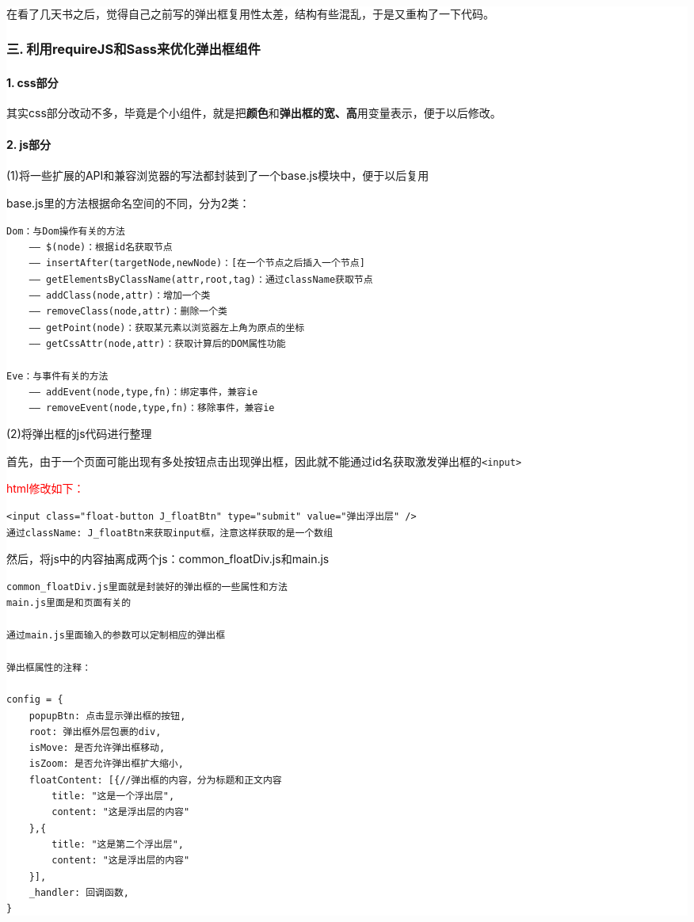 在看了几天书之后，觉得自己之前写的弹出框复用性太差，结构有些混乱，于是又重构了一下代码。

### 三. 利用requireJS和Sass来优化弹出框组件

#### 1. css部分

其实css部分改动不多，毕竟是个小组件，就是把**颜色**和**弹出框的宽、高**用变量表示，便于以后修改。

#### 2. js部分

(1)将一些扩展的API和兼容浏览器的写法都封装到了一个base.js模块中，便于以后复用

base.js里的方法根据命名空间的不同，分为2类：

	Dom：与Dom操作有关的方法
		—— $(node)：根据id名获取节点
		—— insertAfter(targetNode,newNode)：[在一个节点之后插入一个节点]
		—— getElementsByClassName(attr,root,tag)：通过className获取节点
		—— addClass(node,attr)：增加一个类
		—— removeClass(node,attr)：删除一个类
		—— getPoint(node)：获取某元素以浏览器左上角为原点的坐标
		—— getCssAttr(node,attr)：获取计算后的DOM属性功能
		
	Eve：与事件有关的方法
		—— addEvent(node,type,fn)：绑定事件，兼容ie
		—— removeEvent(node,type,fn)：移除事件，兼容ie

(2)将弹出框的js代码进行整理

首先，由于一个页面可能出现有多处按钮点击出现弹出框，因此就不能通过id名获取激发弹出框的`<input>`

<font color="red">html修改如下：</font>

	<input class="float-button J_floatBtn" type="submit" value="弹出浮出层" />
	通过className: J_floatBtn来获取input框，注意这样获取的是一个数组

然后，将js中的内容抽离成两个js：common_floatDiv.js和main.js

    common_floatDiv.js里面就是封装好的弹出框的一些属性和方法
    main.js里面是和页面有关的
	
	通过main.js里面输入的参数可以定制相应的弹出框

	弹出框属性的注释：

	config = {
		popupBtn: 点击显示弹出框的按钮,
		root: 弹出框外层包裹的div,
		isMove: 是否允许弹出框移动,
		isZoom: 是否允许弹出框扩大缩小,
		floatContent: [{//弹出框的内容，分为标题和正文内容
			title: "这是一个浮出层",
			content: "这是浮出层的内容"
		},{
			title: "这是第二个浮出层",
			content: "这是浮出层的内容"
		}],
		_handler: 回调函数,		
	}
